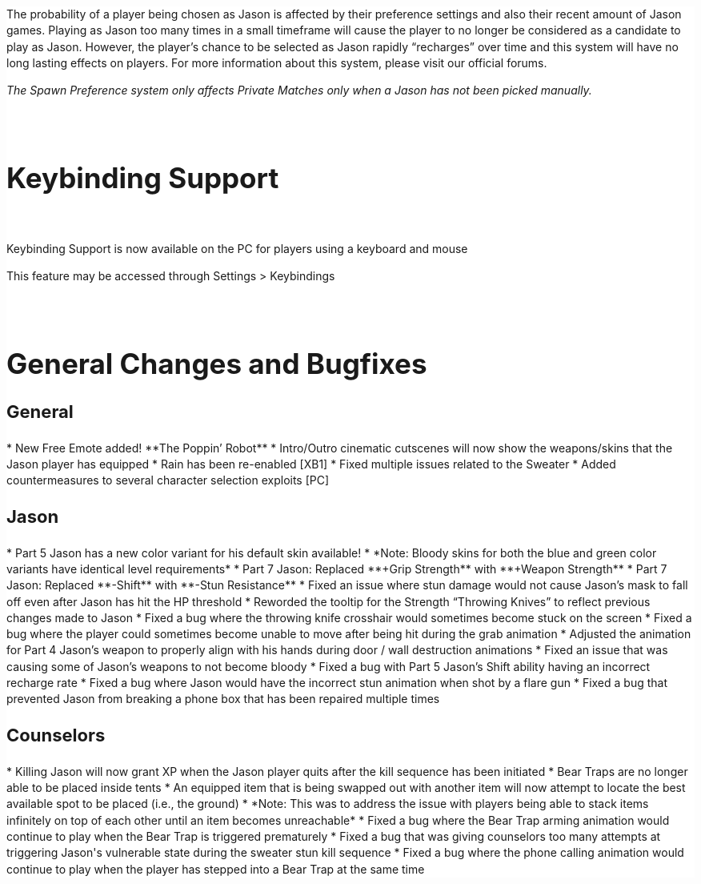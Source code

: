 The probability of a player being chosen as Jason is affected by their preference settings and also their recent amount of Jason games. Playing as Jason too many times in a small timeframe will cause the player to no longer be considered as a candidate to play as Jason. However, the player’s chance to be selected as Jason rapidly “recharges” over time and this system will have no long lasting effects on players. 
For more information about this system, please visit our official forums.

*The Spawn Preference system only affects Private Matches only when a Jason has not been picked manually.*


<p>&nbsp;</p>
<h1 style="text-align: left;"><span style="font-size:35px;"><strong>Keybinding Support</strong></span></h1>
<p>&nbsp;</p>

Keybinding Support is now available on the PC for players using a keyboard and mouse

This feature may be accessed through Settings > Keybindings



<p>&nbsp;</p>
<h1 style="text-align: left;"><span style="font-size:35px;"><strong>General Changes and Bugfixes</strong></span></h1>


<h4 style="text-align: left;"><span style="font-size:22px;">General</span></h4>
* New Free Emote added! **The Poppin’ Robot**
* Intro/Outro cinematic cutscenes will now show the weapons/skins that the Jason player has equipped
* Rain has been re-enabled [XB1]
* Fixed multiple issues related to the Sweater
* Added countermeasures to several character selection exploits [PC]

<h4 style="text-align: left;"><span style="font-size:22px;">Jason</span></h4>
* Part 5 Jason has a new color variant for his default skin available!
    * *Note: Bloody skins for both the blue and green color variants have identical level requirements*
* Part 7 Jason: Replaced **+Grip Strength** with **+Weapon Strength**
* Part 7 Jason: Replaced **-Shift** with **-Stun Resistance**
* Fixed an issue where stun damage would not cause Jason’s mask to fall off even after Jason has hit the HP threshold 
* Reworded the tooltip for the Strength “Throwing Knives” to reflect previous changes made to Jason
* Fixed a bug where the throwing knife crosshair would sometimes become stuck on the screen
* Fixed a bug where the player could sometimes become unable to move after being hit during the grab animation
* Adjusted the animation for Part 4 Jason’s weapon to properly align with his hands during door / wall destruction animations
* Fixed an issue that was causing some of Jason’s weapons to not become bloody
* Fixed a bug with Part 5 Jason’s Shift ability having an incorrect recharge rate
* Fixed a bug where Jason would have the incorrect stun animation when shot by a flare gun
* Fixed a bug that prevented Jason from breaking a phone box that has been repaired multiple times

<h4 style="text-align: left;"><span style="font-size:22px;">Counselors</span></h4>
* Killing Jason will now grant XP when the Jason player quits after the kill sequence has been initiated
* Bear Traps are no longer able to be placed inside tents
* An equipped item that is being swapped out with another item will now attempt to locate the best available spot to be placed (i.e., the ground)
    * *Note: This was to address the issue with players being able to stack items infinitely on top of each other until an item becomes unreachable*
* Fixed a bug where the Bear Trap arming animation would continue to play when the Bear Trap is triggered prematurely
* Fixed a bug that was giving counselors too many attempts at triggering Jason's vulnerable state during the sweater stun kill sequence
* Fixed a bug where the phone calling animation would continue to play when the player has stepped into a Bear Trap at the same time